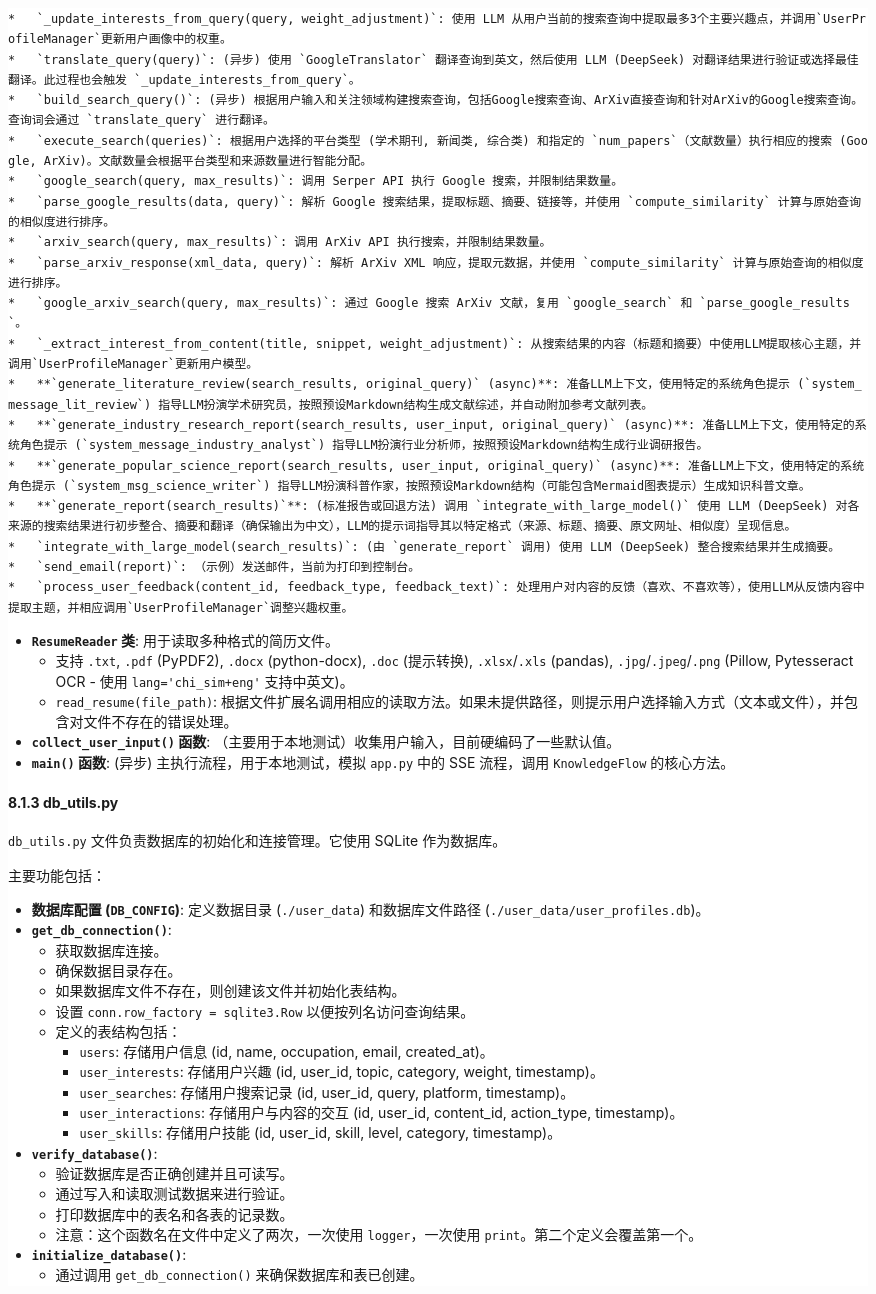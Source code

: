     *   `_update_interests_from_query(query, weight_adjustment)`: 使用 LLM 从用户当前的搜索查询中提取最多3个主要兴趣点，并调用`UserProfileManager`更新用户画像中的权重。
    *   `translate_query(query)`: (异步) 使用 `GoogleTranslator` 翻译查询到英文，然后使用 LLM (DeepSeek) 对翻译结果进行验证或选择最佳翻译。此过程也会触发 `_update_interests_from_query`。
    *   `build_search_query()`: (异步) 根据用户输入和关注领域构建搜索查询，包括Google搜索查询、ArXiv直接查询和针对ArXiv的Google搜索查询。查询词会通过 `translate_query` 进行翻译。
    *   `execute_search(queries)`: 根据用户选择的平台类型 (学术期刊, 新闻类, 综合类) 和指定的 `num_papers`（文献数量）执行相应的搜索 (Google, ArXiv)。文献数量会根据平台类型和来源数量进行智能分配。
    *   `google_search(query, max_results)`: 调用 Serper API 执行 Google 搜索，并限制结果数量。
    *   `parse_google_results(data, query)`: 解析 Google 搜索结果，提取标题、摘要、链接等，并使用 `compute_similarity` 计算与原始查询的相似度进行排序。
    *   `arxiv_search(query, max_results)`: 调用 ArXiv API 执行搜索，并限制结果数量。
    *   `parse_arxiv_response(xml_data, query)`: 解析 ArXiv XML 响应，提取元数据，并使用 `compute_similarity` 计算与原始查询的相似度进行排序。
    *   `google_arxiv_search(query, max_results)`: 通过 Google 搜索 ArXiv 文献，复用 `google_search` 和 `parse_google_results`。
    *   `_extract_interest_from_content(title, snippet, weight_adjustment)`: 从搜索结果的内容（标题和摘要）中使用LLM提取核心主题，并调用`UserProfileManager`更新用户模型。
    *   **`generate_literature_review(search_results, original_query)` (async)**: 准备LLM上下文，使用特定的系统角色提示 (`system_message_lit_review`) 指导LLM扮演学术研究员，按照预设Markdown结构生成文献综述，并自动附加参考文献列表。
    *   **`generate_industry_research_report(search_results, user_input, original_query)` (async)**: 准备LLM上下文，使用特定的系统角色提示 (`system_message_industry_analyst`) 指导LLM扮演行业分析师，按照预设Markdown结构生成行业调研报告。
    *   **`generate_popular_science_report(search_results, user_input, original_query)` (async)**: 准备LLM上下文，使用特定的系统角色提示 (`system_msg_science_writer`) 指导LLM扮演科普作家，按照预设Markdown结构（可能包含Mermaid图表提示）生成知识科普文章。
    *   **`generate_report(search_results)`**: (标准报告或回退方法) 调用 `integrate_with_large_model()` 使用 LLM (DeepSeek) 对各来源的搜索结果进行初步整合、摘要和翻译（确保输出为中文），LLM的提示词指导其以特定格式（来源、标题、摘要、原文网址、相似度）呈现信息。
    *   `integrate_with_large_model(search_results)`: (由 `generate_report` 调用) 使用 LLM (DeepSeek) 整合搜索结果并生成摘要。
    *   `send_email(report)`: （示例）发送邮件，当前为打印到控制台。
    *   `process_user_feedback(content_id, feedback_type, feedback_text)`: 处理用户对内容的反馈（喜欢、不喜欢等），使用LLM从反馈内容中提取主题，并相应调用`UserProfileManager`调整兴趣权重。
*   **`ResumeReader` 类**: 用于读取多种格式的简历文件。
    *   支持 `.txt`, `.pdf` (PyPDF2), `.docx` (python-docx), `.doc` (提示转换), `.xlsx`/`.xls` (pandas), `.jpg`/`.jpeg`/`.png` (Pillow, Pytesseract OCR - 使用 `lang='chi_sim+eng'` 支持中英文)。
    *   `read_resume(file_path)`: 根据文件扩展名调用相应的读取方法。如果未提供路径，则提示用户选择输入方式（文本或文件），并包含对文件不存在的错误处理。
*   **`collect_user_input()` 函数**: （主要用于本地测试）收集用户输入，目前硬编码了一些默认值。
*   **`main()` 函数**: (异步) 主执行流程，用于本地测试，模拟 `app.py` 中的 SSE 流程，调用 `KnowledgeFlow` 的核心方法。

#### 8.1.3 db_utils.py

`db_utils.py` 文件负责数据库的初始化和连接管理。它使用 SQLite 作为数据库。

主要功能包括：

*   **数据库配置 (`DB_CONFIG`)**: 定义数据目录 (`./user_data`) 和数据库文件路径 (`./user_data/user_profiles.db`)。
*   **`get_db_connection()`**:
    *   获取数据库连接。
    *   确保数据目录存在。
    *   如果数据库文件不存在，则创建该文件并初始化表结构。
    *   设置 `conn.row_factory = sqlite3.Row` 以便按列名访问查询结果。
    *   定义的表结构包括：
        *   `users`: 存储用户信息 (id, name, occupation, email, created_at)。
        *   `user_interests`: 存储用户兴趣 (id, user_id, topic, category, weight, timestamp)。
        *   `user_searches`: 存储用户搜索记录 (id, user_id, query, platform, timestamp)。
        *   `user_interactions`: 存储用户与内容的交互 (id, user_id, content_id, action_type, timestamp)。
        *   `user_skills`: 存储用户技能 (id, user_id, skill, level, category, timestamp)。
*   **`verify_database()`**:
    *   验证数据库是否正确创建并且可读写。
    *   通过写入和读取测试数据来进行验证。
    *   打印数据库中的表名和各表的记录数。
    *   注意：这个函数名在文件中定义了两次，一次使用 `logger`，一次使用 `print`。第二个定义会覆盖第一个。
*   **`initialize_database()`**:
    *   通过调用 `get_db_connection()` 来确保数据库和表已创建。

